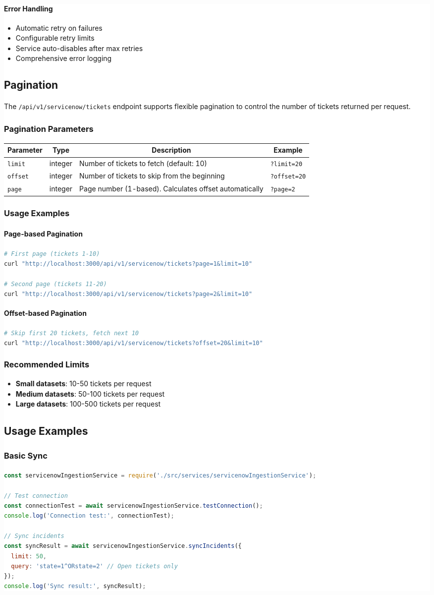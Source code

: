 #### Error Handling

- Automatic retry on failures
- Configurable retry limits
- Service auto-disables after max retries
- Comprehensive error logging

## Pagination

The `/api/v1/servicenow/tickets` endpoint supports flexible pagination to control the number of tickets returned per request.

### Pagination Parameters

| Parameter | Type | Description | Example |
|-----------|------|-------------|---------|
| `limit` | integer | Number of tickets to fetch (default: 10) | `?limit=20` |
| `offset` | integer | Number of tickets to skip from the beginning | `?offset=20` |
| `page` | integer | Page number (1-based). Calculates offset automatically | `?page=2` |

### Usage Examples

#### Page-based Pagination
```bash
# First page (tickets 1-10)
curl "http://localhost:3000/api/v1/servicenow/tickets?page=1&limit=10"

# Second page (tickets 11-20)
curl "http://localhost:3000/api/v1/servicenow/tickets?page=2&limit=10"
```

#### Offset-based Pagination
```bash
# Skip first 20 tickets, fetch next 10
curl "http://localhost:3000/api/v1/servicenow/tickets?offset=20&limit=10"
```

### Recommended Limits

- **Small datasets**: 10-50 tickets per request
- **Medium datasets**: 50-100 tickets per request
- **Large datasets**: 100-500 tickets per request

## Usage Examples

### Basic Sync
```javascript
const servicenowIngestionService = require('./src/services/servicenowIngestionService');

// Test connection
const connectionTest = await servicenowIngestionService.testConnection();
console.log('Connection test:', connectionTest);

// Sync incidents
const syncResult = await servicenowIngestionService.syncIncidents({
  limit: 50,
  query: 'state=1^ORstate=2' // Open tickets only
});
console.log('Sync result:', syncResult);
```
